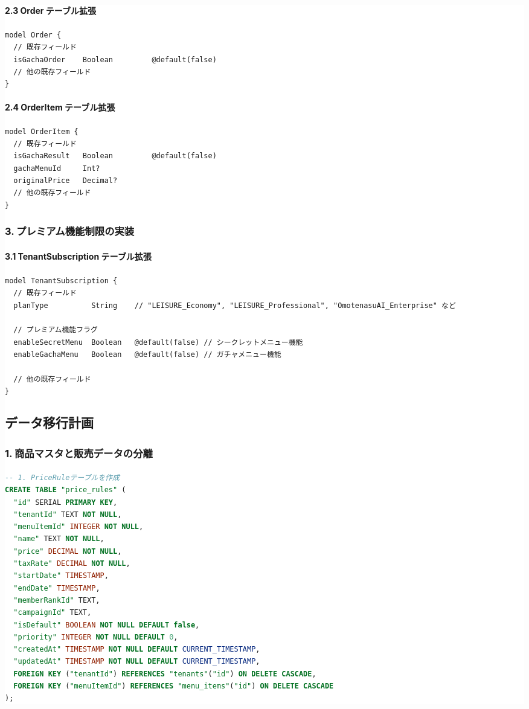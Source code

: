 #### 2.3 Order テーブル拡張

```prisma
model Order {
  // 既存フィールド
  isGachaOrder    Boolean         @default(false)
  // 他の既存フィールド
}
```

#### 2.4 OrderItem テーブル拡張

```prisma
model OrderItem {
  // 既存フィールド
  isGachaResult   Boolean         @default(false)
  gachaMenuId     Int?
  originalPrice   Decimal?
  // 他の既存フィールド
}
```

### 3. プレミアム機能制限の実装

#### 3.1 TenantSubscription テーブル拡張

```prisma
model TenantSubscription {
  // 既存フィールド
  planType          String    // "LEISURE_Economy", "LEISURE_Professional", "OmotenasuAI_Enterprise" など

  // プレミアム機能フラグ
  enableSecretMenu  Boolean   @default(false) // シークレットメニュー機能
  enableGachaMenu   Boolean   @default(false) // ガチャメニュー機能

  // 他の既存フィールド
}
```

## データ移行計画

### 1. 商品マスタと販売データの分離

```sql
-- 1. PriceRuleテーブルを作成
CREATE TABLE "price_rules" (
  "id" SERIAL PRIMARY KEY,
  "tenantId" TEXT NOT NULL,
  "menuItemId" INTEGER NOT NULL,
  "name" TEXT NOT NULL,
  "price" DECIMAL NOT NULL,
  "taxRate" DECIMAL NOT NULL,
  "startDate" TIMESTAMP,
  "endDate" TIMESTAMP,
  "memberRankId" TEXT,
  "campaignId" TEXT,
  "isDefault" BOOLEAN NOT NULL DEFAULT false,
  "priority" INTEGER NOT NULL DEFAULT 0,
  "createdAt" TIMESTAMP NOT NULL DEFAULT CURRENT_TIMESTAMP,
  "updatedAt" TIMESTAMP NOT NULL DEFAULT CURRENT_TIMESTAMP,
  FOREIGN KEY ("tenantId") REFERENCES "tenants"("id") ON DELETE CASCADE,
  FOREIGN KEY ("menuItemId") REFERENCES "menu_items"("id") ON DELETE CASCADE
);

```